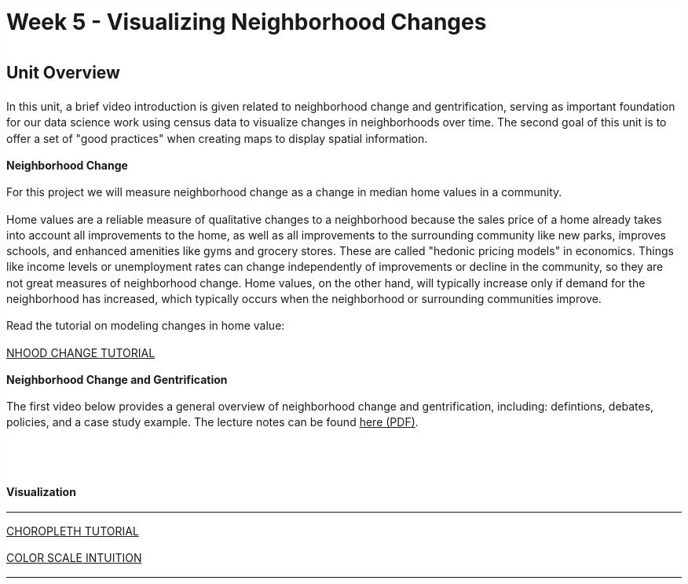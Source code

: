 



# Week 5 - Visualizing Neighborhood Changes  


## Unit Overview


In this unit, a brief video introduction is given related to neighborhood change and gentrification, serving as important foundation for our data science work using census data to visualize changes in neighborhoods over time.  The second goal of this unit is to offer a set of "good practices" when creating maps to display spatial information.  


**Neighborhood Change**

For this project we will measure neighborhood change as a change in median home values in a community. 

Home values are a reliable measure of qualitative changes to a neighborhood because the sales price of a home already takes into account all improvements to the home, as well as all improvements to the surrounding community like new parks, improves schools, and enhanced amenities like gyms and grocery stores. These are called "hedonic pricing models" in economics. Things like income levels or unemployment rates can change independently of improvements or decline in the community, so they are not great measures of neighborhood change. Home values, on the other hand, will typically increase only if demand for the neighborhood has increased, which typically occurs when the neighborhood or surrounding communities improve. 

Read the tutorial on modeling changes in home value:

<a class="uk-button uk-button-default" href="../LABS/lab-05-tutorial-v2.html">NHOOD CHANGE TUTORIAL</a>


**Neighborhood Change and Gentrification**

The first video below provides a general overview of neighborhood change and gentrification, including: defintions, debates,  policies, and a case study example.  The lecture notes can be found [here (PDF)](https://github.com/DS4PS/cpp-529-fall-2020/raw/main/lectures/p-05-visual-narrative.pdf).

<br>

<iframe width="560" height="315" src="https://www.youtube.com/embed/b4GgKBhltu8" frameborder="0" allow="accelerometer; autoplay; encrypted-media; gyroscope; picture-in-picture" allowfullscreen></iframe>

<br>


**Visualization**

---

<a class="uk-button uk-button-default" width="200" href="../LABS/lab-05-choropleth-tutorial.html">CHOROPLETH TUTORIAL</a>

<a class="uk-button uk-button-default" width="200" href="../choropleth-color-scales/">COLOR SCALE INTUITION</a>

---